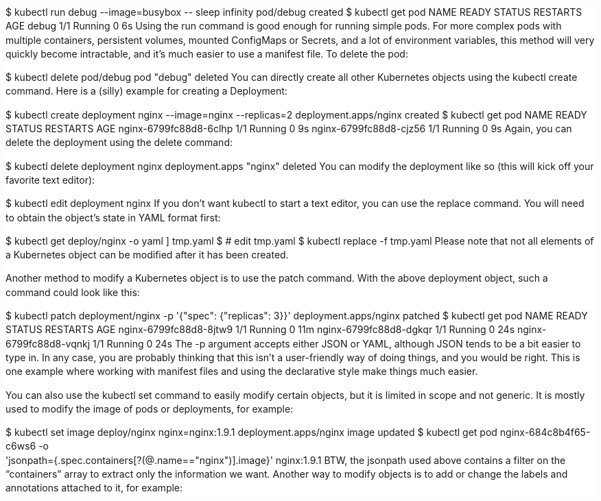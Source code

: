 $ kubectl run debug --image=busybox -- sleep infinity
pod/debug created
$ kubectl get pod
NAME    READY   STATUS    RESTARTS   AGE
debug   1/1     Running   0          6s
Using the run command is good enough for running simple pods. For more complex pods with multiple containers, persistent volumes, mounted ConfigMaps or Secrets, and a lot of environment variables, this method will very quickly become intractable, and it’s much easier to use a manifest file.
To delete the pod:

$ kubectl delete pod/debug
pod "debug" deleted
You can directly create all other Kubernetes objects using the kubectl create command. Here is a (silly) example for creating a Deployment:

$ kubectl create deployment nginx --image=nginx --replicas=2
deployment.apps/nginx created
$ kubectl get pod
NAME                     READY   STATUS    RESTARTS   AGE
nginx-6799fc88d8-6clhp   1/1     Running   0          9s
nginx-6799fc88d8-cjz56   1/1     Running   0          9s
Again, you can delete the deployment using the delete command:

$ kubectl delete deployment nginx
deployment.apps "nginx" deleted
You can modify the deployment like so (this will kick off your favorite text editor):

$ kubectl edit deployment nginx
If you don’t want kubectl to start a text editor, you can use the replace command. You will need to obtain the object’s state in YAML format first:

$ kubectl get deploy/nginx -o yaml ] tmp.yaml
$ # edit tmp.yaml
$ kubectl replace -f tmp.yaml
Please note that not all elements of a Kubernetes object can be modified after it has been created.

Another method to modify a Kubernetes object is to use the patch command. With the above deployment object, such a command could look like this:

$ kubectl patch deployment/nginx -p '{"spec": {"replicas": 3}}'
deployment.apps/nginx patched
$ kubectl get pod
NAME                     READY   STATUS    RESTARTS   AGE
nginx-6799fc88d8-8jtw9   1/1     Running   0          11m
nginx-6799fc88d8-dgkqr   1/1     Running   0          24s
nginx-6799fc88d8-vqnkj   1/1     Running   0          24s
The -p argument accepts either JSON or YAML, although JSON tends to be a bit easier to type in. In any case, you are probably thinking that this isn’t a user-friendly way of doing things, and you would be right. This is one example where working with manifest files and using the declarative style make things much easier.

You can also use the kubectl set command to easily modify certain objects, but it is limited in scope and not generic. It is mostly used to modify the image of pods or deployments, for example:

$ kubectl set image deploy/nginx nginx=nginx:1.9.1
deployment.apps/nginx image updated
$ kubectl get pod nginx-684c8b4f65-c6ws6 -o \
'jsonpath={.spec.containers[?(@.name=="nginx")].image}'
nginx:1.9.1
BTW, the jsonpath used above contains a filter on the “containers” array to extract only the information we want. Another way to modify objects is to add or change the labels and annotations attached to it, for example:
